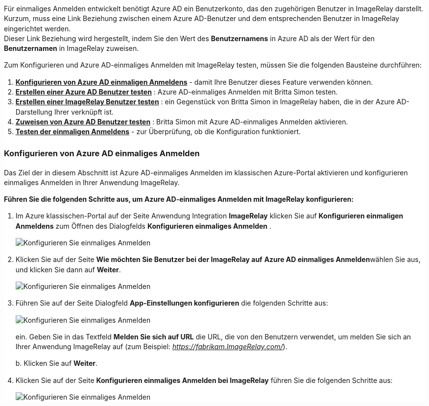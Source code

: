 Für einmaliges Anmelden entwickelt benötigt Azure AD ein Benutzerkonto, das den zugehörigen Benutzer in ImageRelay darstellt.  Kurzum, muss eine Link Beziehung zwischen einem Azure AD-Benutzer und dem entsprechenden Benutzer in ImageRelay eingerichtet werden.  
Dieser Link Beziehung wird hergestellt, indem Sie den Wert des **Benutzernamens** in Azure AD als der Wert für den **Benutzernamen** in ImageRelay zuweisen.

Zum Konfigurieren und Azure AD-einmaliges Anmelden mit ImageRelay testen, müssen Sie die folgenden Bausteine durchführen:

1. **[Konfigurieren von Azure AD einmaligen Anmeldens](#configuring-azure-ad-single-single-sign-on)** - damit Ihre Benutzer dieses Feature verwenden können.
2. **[Erstellen einer Azure AD Benutzer testen](#creating-an-azure-ad-test-user)** : Azure AD-einmaliges Anmelden mit Britta Simon testen.
4. **[Erstellen einer ImageRelay Benutzer testen](#creating-a-userecho-test-user)** : ein Gegenstück von Britta Simon in ImageRelay haben, die in der Azure AD-Darstellung Ihrer verknüpft ist.
5. **[Zuweisen von Azure AD Benutzer testen](#assigning-the-azure-ad-test-user)** : Britta Simon mit Azure AD-einmaliges Anmelden aktivieren.
5. **[Testen der einmaligen Anmeldens](#testing-single-sign-on)** - zur Überprüfung, ob die Konfiguration funktioniert.

### <a name="configuring-azure-ad-single-sign-on"></a>Konfigurieren von Azure AD einmaliges Anmelden

Das Ziel der in diesem Abschnitt ist Azure AD-einmaliges Anmelden im klassischen Azure-Portal aktivieren und konfigurieren einmaliges Anmelden in Ihrer Anwendung ImageRelay.


**Führen Sie die folgenden Schritte aus, um Azure AD-einmaliges Anmelden mit ImageRelay konfigurieren:**

1. Im Azure klassischen-Portal auf der Seite Anwendung Integration **ImageRelay** klicken Sie auf **Konfigurieren einmaligen Anmeldens** zum Öffnen des Dialogfelds **Konfigurieren einmaliges Anmelden** .

     ![Konfigurieren Sie einmaliges Anmelden][6] 

2. Klicken Sie auf der Seite **Wie möchten Sie Benutzer bei der ImageRelay auf** **Azure AD einmaliges Anmelden**wählen Sie aus, und klicken Sie dann auf **Weiter**.

    ![Konfigurieren Sie einmaliges Anmelden](./media/active-directory-saas-imagerelay-tutorial/tutorial_imagerelay_03.png) 

3. Führen Sie auf der Seite Dialogfeld **App-Einstellungen konfigurieren** die folgenden Schritte aus:

     ![Konfigurieren Sie einmaliges Anmelden](./media/active-directory-saas-imagerelay-tutorial/tutorial_imagerelay_04.png) 

    ein. Geben Sie in das Textfeld **Melden Sie sich auf URL** die URL, die von den Benutzern verwendet, um melden Sie sich an Ihrer Anwendung ImageRelay auf (zum Beispiel: *https://fabrikam.ImageRelay.com/*).

    b. Klicken Sie auf **Weiter**.

4. Klicken Sie auf der Seite **Konfigurieren einmaliges Anmelden bei ImageRelay** führen Sie die folgenden Schritte aus:

    ![Konfigurieren Sie einmaliges Anmelden](./media/active-directory-saas-imagerelay-tutorial/tutorial_imagerelay_05.png) 


[1]: ./media/active-directory-saas-imagerelay-tutorial/tutorial_general_01.png
[2]: ./media/active-directory-saas-imagerelay-tutorial/tutorial_general_02.png
[3]: ./media/active-directory-saas-imagerelay-tutorial/tutorial_general_03.png
[4]: ./media/active-directory-saas-imagerelay-tutorial/tutorial_general_04.png
[6]: ./media/active-directory-saas-imagerelay-tutorial/tutorial_general_05.png
[10]: ./media/active-directory-saas-imagerelay-tutorial/tutorial_general_06.png
[11]: ./media/active-directory-saas-imagerelay-tutorial/tutorial_general_07.png
[20]: ./media/active-directory-saas-imagerelay-tutorial/tutorial_general_100.png
[200]: ./media/active-directory-saas-imagerelay-tutorial/tutorial_general_200.png
[201]: ./media/active-directory-saas-imagerelay-tutorial/tutorial_general_201.png
[203]: ./media/active-directory-saas-imagerelay-tutorial/tutorial_general_203.png
[204]: ./media/active-directory-saas-imagerelay-tutorial/tutorial_general_204.png
[205]: ./media/active-directory-saas-imagerelay-tutorial/tutorial_general_205.png
